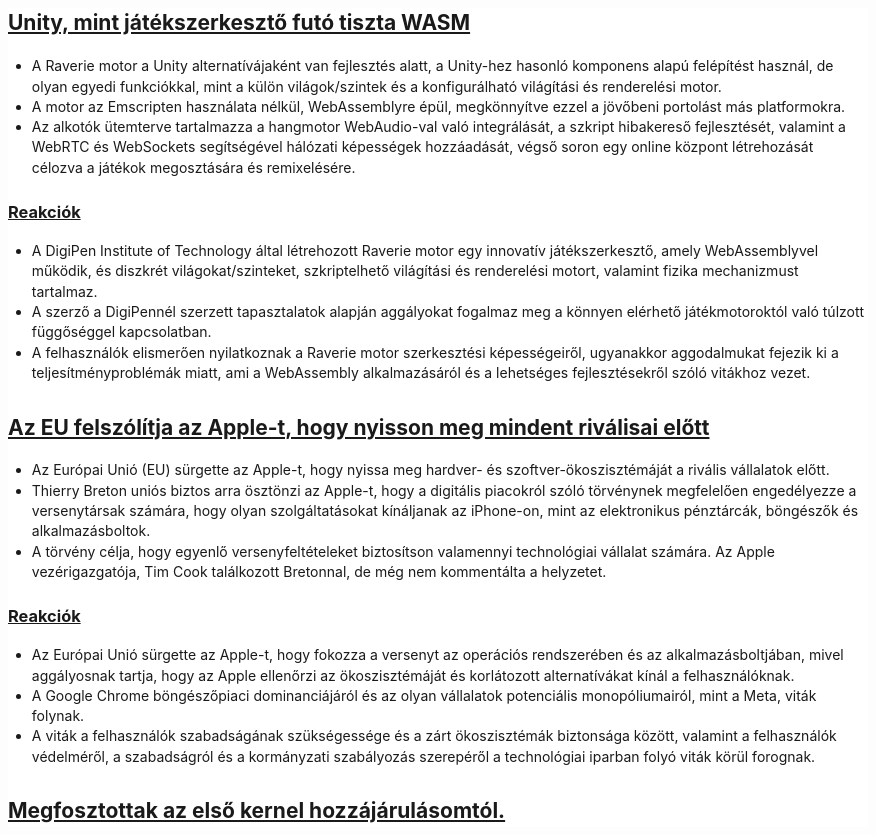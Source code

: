 ## [Unity, mint játékszerkesztő futó tiszta WASM](https://raverie-us.github.io/raverie-engine/)

- A Raverie motor a Unity alternatívájaként van fejlesztés alatt, a Unity-hez hasonló komponens alapú felépítést használ, de olyan egyedi funkciókkal, mint a külön világok/szintek és a konfigurálható világítási és renderelési motor.
- A motor az Emscripten használata nélkül, WebAssemblyre épül, megkönnyítve ezzel a jövőbeni portolást más platformokra.
- Az alkotók ütemterve tartalmazza a hangmotor WebAudio-val való integrálását, a szkript hibakereső fejlesztését, valamint a WebRTC és WebSockets segítségével hálózati képességek hozzáadását, végső soron egy online központ létrehozását célozva a játékok megosztására és remixelésére.

### [Reakciók](https://news.ycombinator.com/item?id=37663270)

- A DigiPen Institute of Technology által létrehozott Raverie motor egy innovatív játékszerkesztő, amely WebAssemblyvel működik, és diszkrét világokat/szinteket, szkriptelhető világítási és renderelési motort, valamint fizika mechanizmust tartalmaz.
- A szerző a DigiPennél szerzett tapasztalatok alapján aggályokat fogalmaz meg a könnyen elérhető játékmotoroktól való túlzott függőséggel kapcsolatban.
- A felhasználók elismerően nyilatkoznak a Raverie motor szerkesztési képességeiről, ugyanakkor aggodalmukat fejezik ki a teljesítményproblémák miatt, ami a WebAssembly alkalmazásáról és a lehetséges fejlesztésekről szóló vitákhoz vezet.

## [Az EU felszólítja az Apple-t, hogy nyisson meg mindent riválisai előtt](https://appleinsider.com/articles/23/09/26/eu-tells-apple-to-open-everything-up-to-its-rivals)

- Az Európai Unió (EU) sürgette az Apple-t, hogy nyissa meg hardver- és szoftver-ökoszisztémáját a rivális vállalatok előtt.
- Thierry Breton uniós biztos arra ösztönzi az Apple-t, hogy a digitális piacokról szóló törvénynek megfelelően engedélyezze a versenytársak számára, hogy olyan szolgáltatásokat kínáljanak az iPhone-on, mint az elektronikus pénztárcák, böngészők és alkalmazásboltok.
- A törvény célja, hogy egyenlő versenyfeltételeket biztosítson valamennyi technológiai vállalat számára. Az Apple vezérigazgatója, Tim Cook találkozott Bretonnal, de még nem kommentálta a helyzetet.

### [Reakciók](https://news.ycombinator.com/item?id=37663725)

- Az Európai Unió sürgette az Apple-t, hogy fokozza a versenyt az operációs rendszerében és az alkalmazásboltjában, mivel aggályosnak tartja, hogy az Apple ellenőrzi az ökoszisztémáját és korlátozott alternatívákat kínál a felhasználóknak.
- A Google Chrome böngészőpiaci dominanciájáról és az olyan vállalatok potenciális monopóliumairól, mint a Meta, viták folynak.
- A viták a felhasználók szabadságának szükségessége és a zárt ökoszisztémák biztonsága között, valamint a felhasználók védelméről, a szabadságról és a kormányzati szabályozás szerepéről a technológiai iparban folyó viták körül forognak.

## [Megfosztottak az első kernel hozzájárulásomtól.](https://ariel-miculas.github.io/How-I-got-robbed-of-my-first-kernel-contribution/)
